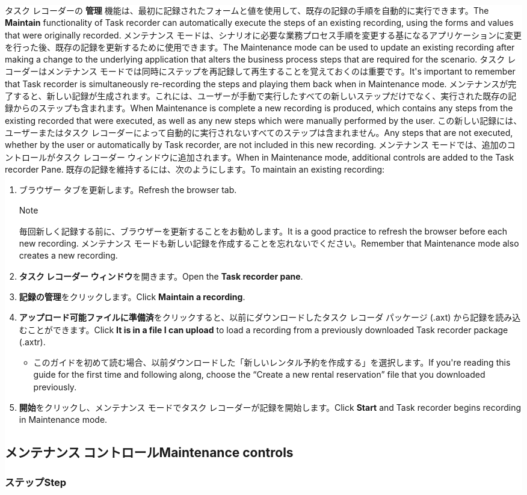 <span data-ttu-id="37b77-317">タスク レコーダーの **管理** 機能は、最初に記録されたフォームと値を使用して、既存の記録の手順を自動的に実行できます。</span><span class="sxs-lookup"><span data-stu-id="37b77-317">The **Maintain** functionality of Task recorder can automatically execute the steps of an existing recording, using the forms and values that were originally recorded.</span></span> <span data-ttu-id="37b77-318">メンテナンス モードは、シナリオに必要な業務プロセス手順を変更する基になるアプリケーションに変更を行った後、既存の記録を更新するために使用できます。</span><span class="sxs-lookup"><span data-stu-id="37b77-318">The Maintenance mode can be used to update an existing recording after making a change to the underlying application that alters the business process steps that are required for the scenario.</span></span> <span data-ttu-id="37b77-319">タスク レコーダーはメンテナンス モードでは同時にステップを再記録して再生することを覚えておくのは重要です。</span><span class="sxs-lookup"><span data-stu-id="37b77-319">It's important to remember that Task recorder is simultaneously re-recording the steps and playing them back when in Maintenance mode.</span></span> <span data-ttu-id="37b77-320">メンテナンスが完了すると、新しい記録が生成されます。これには、ユーザーが手動で実行したすべての新しいステップだけでなく、実行された既存の記録からのステップも含まれます。</span><span class="sxs-lookup"><span data-stu-id="37b77-320">When Maintenance is complete a new recording is produced, which contains any steps from the existing recorded that were executed, as well as any new steps which were manually performed by the user.</span></span> <span data-ttu-id="37b77-321">この新しい記録には、ユーザーまたはタスク レコーダーによって自動的に実行されないすべてのステップは含まれません。</span><span class="sxs-lookup"><span data-stu-id="37b77-321">Any steps that are not executed, whether by the user or automatically by Task recorder, are not included in this new recording.</span></span> <span data-ttu-id="37b77-322">メンテナンス モードでは、追加のコントロールがタスク レコーダー ウィンドウに追加されます。</span><span class="sxs-lookup"><span data-stu-id="37b77-322">When in Maintenance mode, additional controls are added to the Task recorder Pane.</span></span> <span data-ttu-id="37b77-323">既存の記録を維持するには、次のようにします。</span><span class="sxs-lookup"><span data-stu-id="37b77-323">To maintain an existing recording:</span></span>
1. <span data-ttu-id="37b77-324">ブラウザー タブを更新します。</span><span class="sxs-lookup"><span data-stu-id="37b77-324">Refresh the browser tab.</span></span> 
    > [!NOTE]
    > <span data-ttu-id="37b77-325">毎回新しく記録する前に、ブラウザーを更新することをお勧めします。</span><span class="sxs-lookup"><span data-stu-id="37b77-325">It is a good practice to refresh the browser before each new recording.</span></span> <span data-ttu-id="37b77-326">メンテナンス モードも新しい記録を作成することを忘れないでください。</span><span class="sxs-lookup"><span data-stu-id="37b77-326">Remember that Maintenance mode also creates a new recording.</span></span>
    
2. <span data-ttu-id="37b77-327">**タスク レコーダー ウィンドウ**を開きます。</span><span class="sxs-lookup"><span data-stu-id="37b77-327">Open the **Task recorder pane**.</span></span>
3. <span data-ttu-id="37b77-328">**記録の管理**をクリックします。</span><span class="sxs-lookup"><span data-stu-id="37b77-328">Click **Maintain a recording**.</span></span>
4. <span data-ttu-id="37b77-329">**アップロード可能ファイルに準備済**をクリックすると、以前にダウンロードしたタスク レコーダ パッケージ (.axt) から記録を読み込むことができます。</span><span class="sxs-lookup"><span data-stu-id="37b77-329">Click **It is in a file I can upload** to load a recording from a previously downloaded Task recorder package (.axtr).</span></span>
   -   <span data-ttu-id="37b77-330">このガイドを初めて読む場合、以前ダウンロードした「新しいレンタル予約を作成する」を選択します。</span><span class="sxs-lookup"><span data-stu-id="37b77-330">If you're reading this guide for the first time and following along, choose the “Create a new rental reservation” file that you downloaded previously.</span></span>

5. <span data-ttu-id="37b77-331">**開始**をクリックし、メンテナンス モードでタスク レコーダーが記録を開始します。</span><span class="sxs-lookup"><span data-stu-id="37b77-331">Click **Start** and Task recorder begins recording in Maintenance mode.</span></span>

## <a name="maintenance-controls"></a><span data-ttu-id="37b77-332">メンテナンス コントロール</span><span class="sxs-lookup"><span data-stu-id="37b77-332">Maintenance controls</span></span>
### <a name="step"></a><span data-ttu-id="37b77-333">ステップ</span><span class="sxs-lookup"><span data-stu-id="37b77-333">Step</span></span>
